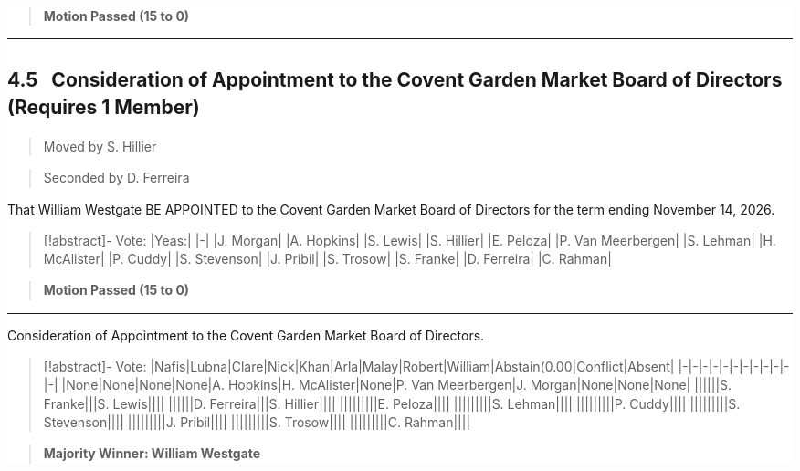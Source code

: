 > **Motion Passed (15 to 0)**

****

## 4.5&nbsp;&nbsp;&nbsp;Consideration of Appointment to the Covent Garden Market Board of Directors (Requires 1 Member)

> Moved by S. Hillier

> Seconded by D. Ferreira

That William Westgate BE APPOINTED to the Covent Garden Market Board of Directors for the term ending November 14, 2026.

> [!abstract]- Vote:
> |Yeas:|
> |-|
> |J. Morgan|
> |A. Hopkins|
> |S. Lewis|
> |S. Hillier|
> |E. Peloza|
> |P. Van Meerbergen|
> |S. Lehman|
> |H. McAlister|
> |P. Cuddy|
> |S. Stevenson|
> |J. Pribil|
> |S. Trosow|
> |S. Franke|
> |D. Ferreira|
> |C. Rahman|

> **Motion Passed (15 to 0)**

****

Consideration of Appointment to the Covent Garden Market Board of Directors.

> [!abstract]- Vote:
> |Nafis|Lubna|Clare|Nick|Khan|Arla|Malay|Robert|William|Abstain(0.00|Conflict|Absent|
> |-|-|-|-|-|-|-|-|-|-|-|-|
> |None|None|None|None|A. Hopkins|H. McAlister|None|P. Van Meerbergen|J. Morgan|None|None|None|
> ||||||S. Franke|||S. Lewis||||
> ||||||D. Ferreira|||S. Hillier||||
> |||||||||E. Peloza||||
> |||||||||S. Lehman||||
> |||||||||P. Cuddy||||
> |||||||||S. Stevenson||||
> |||||||||J. Pribil||||
> |||||||||S. Trosow||||
> |||||||||C. Rahman||||

> **Majority Winner: William Westgate**
